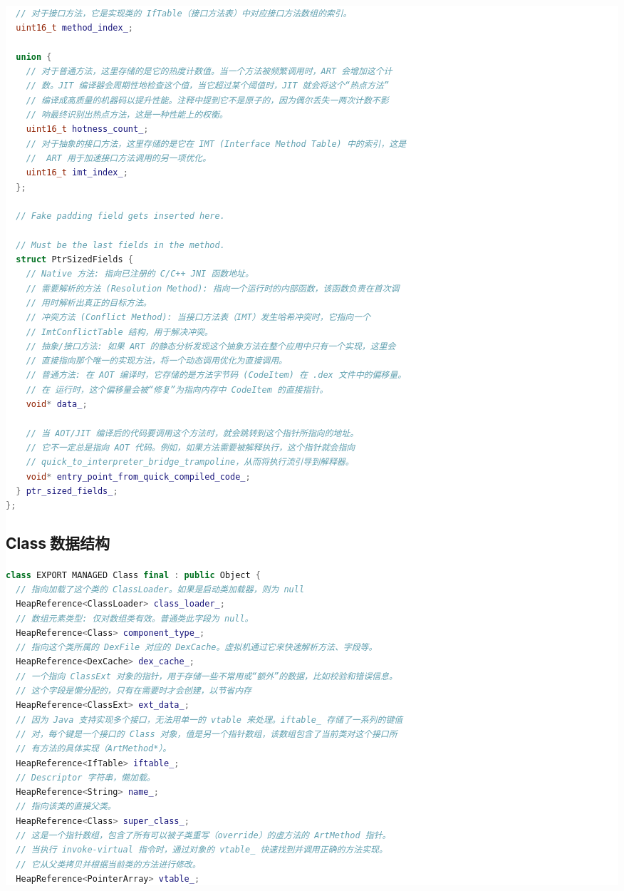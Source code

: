 ```cpp
  // 对于接口方法，它是实现类的 IfTable（接口方法表）中对应接口方法数组的索引。
  uint16_t method_index_;
  
  union {
    // 对于普通方法，这里存储的是它的热度计数值。当一个方法被频繁调用时，ART 会增加这个计
    // 数。JIT 编译器会周期性地检查这个值，当它超过某个阈值时，JIT 就会将这个“热点方法”
    // 编译成高质量的机器码以提升性能。注释中提到它不是原子的，因为偶尔丢失一两次计数不影
    // 响最终识别出热点方法，这是一种性能上的权衡。
    uint16_t hotness_count_;
    // 对于抽象的接口方法，这里存储的是它在 IMT (Interface Method Table) 中的索引，这是
    //  ART 用于加速接口方法调用的另一项优化。
    uint16_t imt_index_;
  };
  
  // Fake padding field gets inserted here.
  
  // Must be the last fields in the method.
  struct PtrSizedFields {
    // Native 方法: 指向已注册的 C/C++ JNI 函数地址。
    // 需要解析的方法 (Resolution Method): 指向一个运行时的内部函数，该函数负责在首次调
    // 用时解析出真正的目标方法。
    // 冲突方法 (Conflict Method): 当接口方法表（IMT）发生哈希冲突时，它指向一个
    // ImtConflictTable 结构，用于解决冲突。
    // 抽象/接口方法: 如果 ART 的静态分析发现这个抽象方法在整个应用中只有一个实现，这里会
    // 直接指向那个唯一的实现方法，将一个动态调用优化为直接调用。
    // 普通方法: 在 AOT 编译时，它存储的是方法字节码 (CodeItem) 在 .dex 文件中的偏移量。
    // 在 运行时，这个偏移量会被“修复”为指向内存中 CodeItem 的直接指针。
    void* data_;
  
    // 当 AOT/JIT 编译后的代码要调用这个方法时，就会跳转到这个指针所指向的地址。
    // 它不一定总是指向 AOT 代码。例如，如果方法需要被解释执行，这个指针就会指向 
    // quick_to_interpreter_bridge_trampoline，从而将执行流引导到解释器。
    void* entry_point_from_quick_compiled_code_;
  } ptr_sized_fields_;
};

```
  
## Class 数据结构
  
```cpp
class EXPORT MANAGED Class final : public Object {
  // 指向加载了这个类的 ClassLoader。如果是启动类加载器，则为 null
  HeapReference<ClassLoader> class_loader_;
  // 数组元素类型: 仅对数组类有效。普通类此字段为 null。
  HeapReference<Class> component_type_;
  // 指向这个类所属的 DexFile 对应的 DexCache。虚拟机通过它来快速解析方法、字段等。
  HeapReference<DexCache> dex_cache_;
  // 一个指向 ClassExt 对象的指针，用于存储一些不常用或“额外”的数据，比如校验和错误信息。
  // 这个字段是懒分配的，只有在需要时才会创建，以节省内存
  HeapReference<ClassExt> ext_data_;
  // 因为 Java 支持实现多个接口，无法用单一的 vtable 来处理。iftable_ 存储了一系列的键值
  // 对，每个键是一个接口的 Class 对象，值是另一个指针数组，该数组包含了当前类对这个接口所
  // 有方法的具体实现（ArtMethod*）。
  HeapReference<IfTable> iftable_;
  // Descriptor 字符串，懒加载。
  HeapReference<String> name_;
  // 指向该类的直接父类。
  HeapReference<Class> super_class_;
  // 这是一个指针数组，包含了所有可以被子类重写（override）的虚方法的 ArtMethod 指针。
  // 当执行 invoke-virtual 指令时，通过对象的 vtable_ 快速找到并调用正确的方法实现。
  // 它从父类拷贝并根据当前类的方法进行修改。
  HeapReference<PointerArray> vtable_;
```